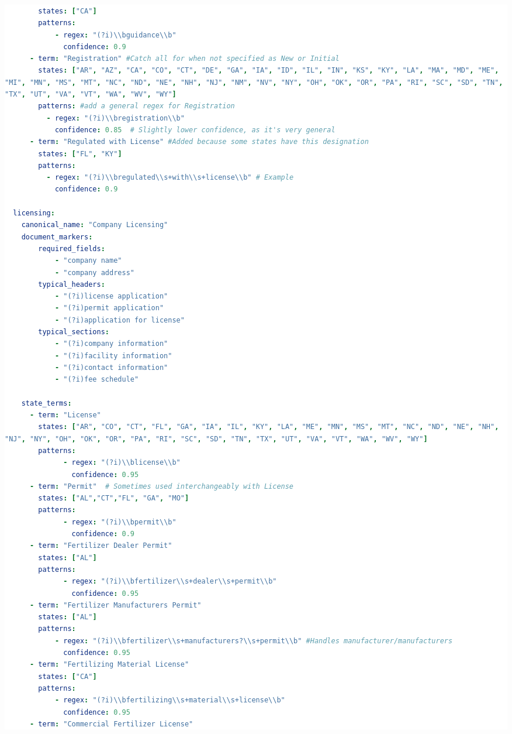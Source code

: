 ```yaml
        states: ["CA"]
        patterns:
            - regex: "(?i)\\bguidance\\b"
              confidence: 0.9
      - term: "Registration" #Catch all for when not specified as New or Initial
        states: ["AR", "AZ", "CA", "CO", "CT", "DE", "GA", "IA", "ID", "IL", "IN", "KS", "KY", "LA", "MA", "MD", "ME", "MI", "MN", "MS", "MT", "NC", "ND", "NE", "NH", "NJ", "NM", "NV", "NY", "OH", "OK", "OR", "PA", "RI", "SC", "SD", "TN", "TX", "UT", "VA", "VT", "WA", "WV", "WY"]
        patterns: #add a general regex for Registration
          - regex: "(?i)\\bregistration\\b"
            confidence: 0.85  # Slightly lower confidence, as it's very general
      - term: "Regulated with License" #Added because some states have this designation
        states: ["FL", "KY"]
        patterns:
          - regex: "(?i)\\bregulated\\s+with\\s+license\\b" # Example
            confidence: 0.9

  licensing:
    canonical_name: "Company Licensing"
    document_markers:
        required_fields:
            - "company name"
            - "company address"
        typical_headers:
            - "(?i)license application"
            - "(?i)permit application"
            - "(?i)application for license"
        typical_sections:
            - "(?i)company information"
            - "(?i)facility information"
            - "(?i)contact information"
            - "(?i)fee schedule"

    state_terms:
      - term: "License"
        states: ["AR", "CO", "CT", "FL", "GA", "IA", "IL", "KY", "LA", "ME", "MN", "MS", "MT", "NC", "ND", "NE", "NH", "NJ", "NY", "OH", "OK", "OR", "PA", "RI", "SC", "SD", "TN", "TX", "UT", "VA", "VT", "WA", "WV", "WY"]
        patterns:
              - regex: "(?i)\\blicense\\b"
                confidence: 0.95
      - term: "Permit"  # Sometimes used interchangeably with License
        states: ["AL","CT","FL", "GA", "MO"]
        patterns:
              - regex: "(?i)\\bpermit\\b"
                confidence: 0.9
      - term: "Fertilizer Dealer Permit"
        states: ["AL"]
        patterns:
              - regex: "(?i)\\bfertilizer\\s+dealer\\s+permit\\b"
                confidence: 0.95
      - term: "Fertilizer Manufacturers Permit"
        states: ["AL"]
        patterns:
            - regex: "(?i)\\bfertilizer\\s+manufacturers?\\s+permit\\b" #Handles manufacturer/manufacturers
              confidence: 0.95
      - term: "Fertilizing Material License"
        states: ["CA"]
        patterns:
            - regex: "(?i)\\bfertilizing\\s+material\\s+license\\b"
              confidence: 0.95
      - term: "Commercial Fertilizer License"
```